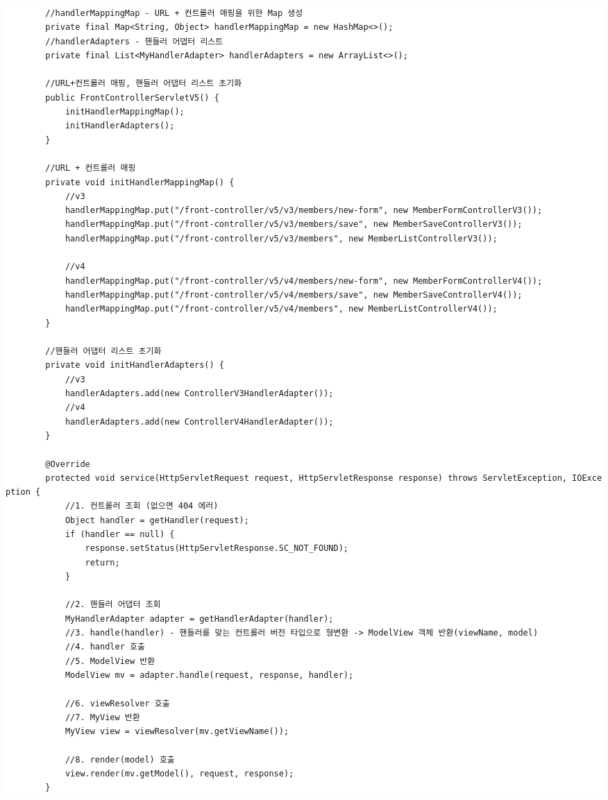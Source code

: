             //handlerMappingMap - URL + 컨트롤러 매핑을 위한 Map 생성
            private final Map<String, Object> handlerMappingMap = new HashMap<>();
            //handlerAdapters - 핸들러 어뎁터 리스트
            private final List<MyHandlerAdapter> handlerAdapters = new ArrayList<>();
        
            //URL+컨트롤러 매핑, 핸들러 어댑터 리스트 초기화
            public FrontControllerServletV5() {
                initHandlerMappingMap();
                initHandlerAdapters();
            }
        
            //URL + 컨트롤러 매핑
            private void initHandlerMappingMap() {
                //v3
                handlerMappingMap.put("/front-controller/v5/v3/members/new-form", new MemberFormControllerV3());
                handlerMappingMap.put("/front-controller/v5/v3/members/save", new MemberSaveControllerV3());
                handlerMappingMap.put("/front-controller/v5/v3/members", new MemberListControllerV3());
        
                //v4
                handlerMappingMap.put("/front-controller/v5/v4/members/new-form", new MemberFormControllerV4());
                handlerMappingMap.put("/front-controller/v5/v4/members/save", new MemberSaveControllerV4());
                handlerMappingMap.put("/front-controller/v5/v4/members", new MemberListControllerV4());
            }
        
            //핸들러 어댑터 리스트 초기화
            private void initHandlerAdapters() {
                //v3
                handlerAdapters.add(new ControllerV3HandlerAdapter());
                //v4
                handlerAdapters.add(new ControllerV4HandlerAdapter());
            }
        
            @Override
            protected void service(HttpServletRequest request, HttpServletResponse response) throws ServletException, IOException {
                //1. 컨트롤러 조회 (없으면 404 에러)
                Object handler = getHandler(request);
                if (handler == null) {
                    response.setStatus(HttpServletResponse.SC_NOT_FOUND);
                    return;
                }
        
                //2. 핸들러 어댑터 조회
                MyHandlerAdapter adapter = getHandlerAdapter(handler);
                //3. handle(handler) - 핸들러를 맞는 컨트롤러 버전 타입으로 형변환 -> ModelView 객체 반환(viewName, model)
                //4. handler 호출
                //5. ModelView 반환
                ModelView mv = adapter.handle(request, response, handler);
        
                //6. viewResolver 호출
                //7. MyView 반환
                MyView view = viewResolver(mv.getViewName());
        
                //8. render(model) 호출
                view.render(mv.getModel(), request, response);
            }
        